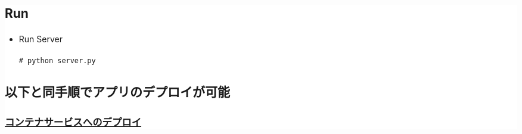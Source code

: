 
## Run
* Run Server
  ```
  # python server.py
  ```


## 以下と同手順でアプリのデプロイが可能
### [コンテナサービスへのデプロイ](./doc/ce/deploy_codeengine.md)
